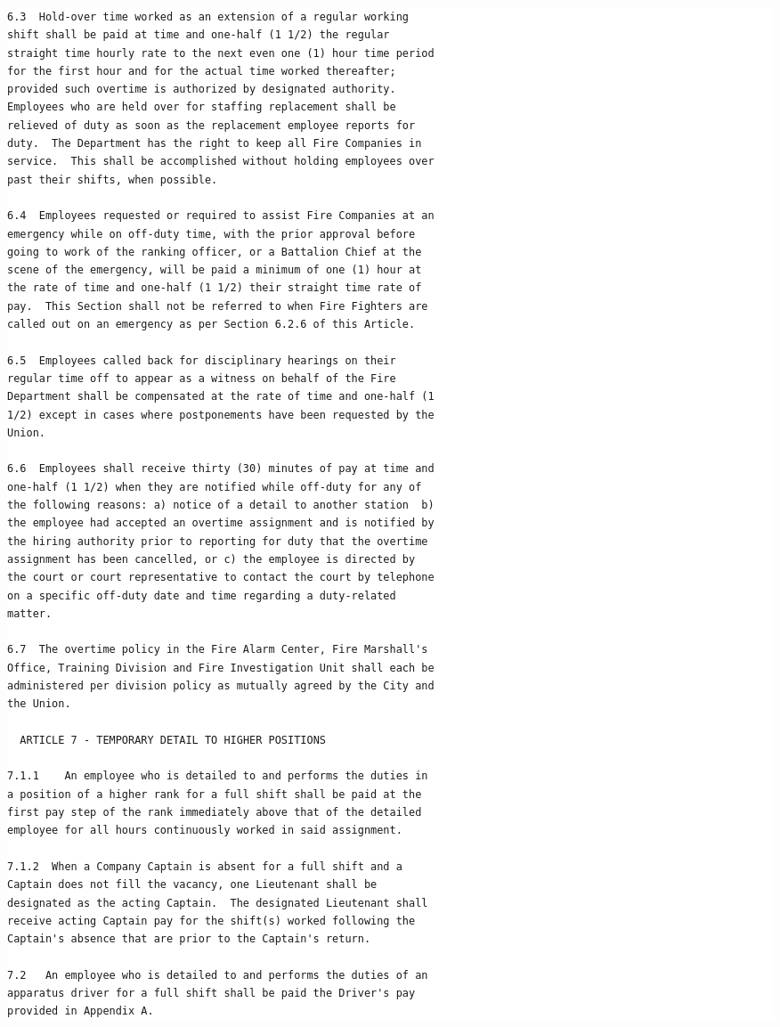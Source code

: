     6.3  Hold-over time worked as an extension of a regular working  
    shift shall be paid at time and one-half (1 1/2) the regular  
    straight time hourly rate to the next even one (1) hour time period  
    for the first hour and for the actual time worked thereafter;  
    provided such overtime is authorized by designated authority.  
    Employees who are held over for staffing replacement shall be  
    relieved of duty as soon as the replacement employee reports for  
    duty.  The Department has the right to keep all Fire Companies in  
    service.  This shall be accomplished without holding employees over  
    past their shifts, when possible.  
  
    6.4  Employees requested or required to assist Fire Companies at an  
    emergency while on off-duty time, with the prior approval before  
    going to work of the ranking officer, or a Battalion Chief at the  
    scene of the emergency, will be paid a minimum of one (1) hour at  
    the rate of time and one-half (1 1/2) their straight time rate of  
    pay.  This Section shall not be referred to when Fire Fighters are  
    called out on an emergency as per Section 6.2.6 of this Article.  
  
    6.5  Employees called back for disciplinary hearings on their  
    regular time off to appear as a witness on behalf of the Fire  
    Department shall be compensated at the rate of time and one-half (1  
    1/2) except in cases where postponements have been requested by the  
    Union.  
  
    6.6  Employees shall receive thirty (30) minutes of pay at time and  
    one-half (1 1/2) when they are notified while off-duty for any of  
    the following reasons: a) notice of a detail to another station  b)  
    the employee had accepted an overtime assignment and is notified by  
    the hiring authority prior to reporting for duty that the overtime  
    assignment has been cancelled, or c) the employee is directed by  
    the court or court representative to contact the court by telephone  
    on a specific off-duty date and time regarding a duty-related  
    matter.  
  
    6.7  The overtime policy in the Fire Alarm Center, Fire Marshall's  
    Office, Training Division and Fire Investigation Unit shall each be  
    administered per division policy as mutually agreed by the City and  
    the Union.  
  
      ARTICLE 7 - TEMPORARY DETAIL TO HIGHER POSITIONS  
  
    7.1.1    An employee who is detailed to and performs the duties in  
    a position of a higher rank for a full shift shall be paid at the  
    first pay step of the rank immediately above that of the detailed  
    employee for all hours continuously worked in said assignment.  
  
    7.1.2  When a Company Captain is absent for a full shift and a  
    Captain does not fill the vacancy, one Lieutenant shall be  
    designated as the acting Captain.  The designated Lieutenant shall  
    receive acting Captain pay for the shift(s) worked following the  
    Captain's absence that are prior to the Captain's return.  
  
    7.2   An employee who is detailed to and performs the duties of an  
    apparatus driver for a full shift shall be paid the Driver's pay  
    provided in Appendix A.  
  